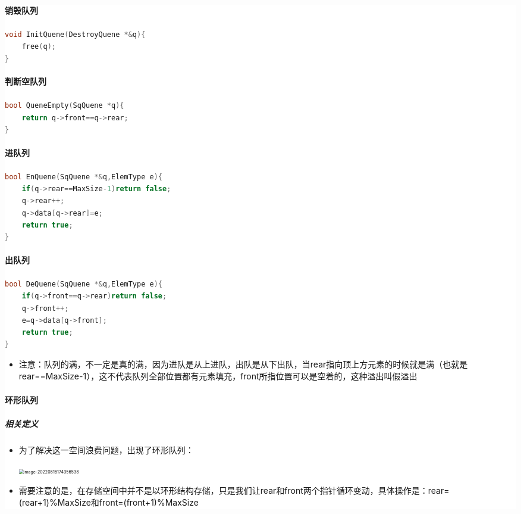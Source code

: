 

#### 		销毁队列

~~~ c
void InitQuene(DestroyQuene *&q){
    free(q);
}
~~~



#### 		判断空队列

~~~ c
bool QueneEmpty(SqQuene *q){
    return q->front==q->rear;
}
~~~



#### 		进队列

~~~ c
bool EnQuene(SqQuene *&q,ElemType e){
    if(q->rear==MaxSize-1)return false;
    q->rear++;
    q->data[q->rear]=e;
    return true;
}
~~~



#### 		出队列

~~~ c
bool DeQuene(SqQuene *&q,ElemType e){
    if(q->front==q->rear)return false;
    q->front++;
    e=q->data[q->front];
    return true;
}
~~~



- 注意：队列的满，不一定是真的满，因为进队是从上进队，出队是从下出队，当rear指向顶上方元素的时候就是满（也就是rear==MaxSize-1），这不代表队列全部位置都有元素填充，front所指位置可以是空着的，这种溢出叫假溢出

#### 环形队列

##### 相关定义

- 为了解决这一空间浪费问题，出现了环形队列：

  <img src="C:\Users\25024\Desktop\数据结构\image-20220816174356538.png" alt="image-20220816174356538" style="zoom:50%;" />

- 需要注意的是，在存储空间中并不是以环形结构存储，只是我们让rear和front两个指针循环变动，具体操作是：rear=(rear+1)%MaxSize和front=(front+1)%MaxSize
